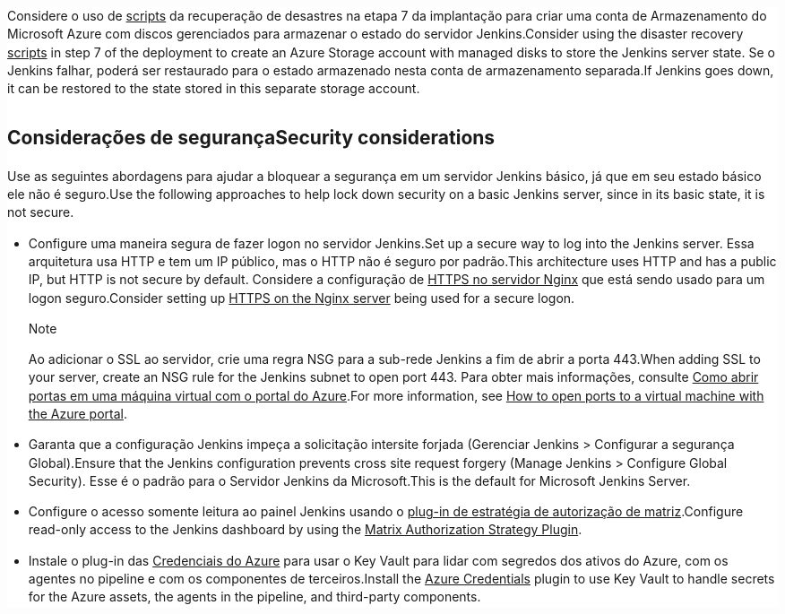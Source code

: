 <span data-ttu-id="60d9f-214">Considere o uso de [scripts][disaster] da recuperação de desastres na etapa 7 da implantação para criar uma conta de Armazenamento do Microsoft Azure com discos gerenciados para armazenar o estado do servidor Jenkins.</span><span class="sxs-lookup"><span data-stu-id="60d9f-214">Consider using the disaster recovery [scripts][disaster] in step 7 of the deployment to create an Azure Storage account with managed disks to store the Jenkins server state.</span></span> <span data-ttu-id="60d9f-215">Se o Jenkins falhar, poderá ser restaurado para o estado armazenado nesta conta de armazenamento separada.</span><span class="sxs-lookup"><span data-stu-id="60d9f-215">If Jenkins goes down, it can be restored to the state stored in this separate storage account.</span></span>

## <a name="security-considerations"></a><span data-ttu-id="60d9f-216">Considerações de segurança</span><span class="sxs-lookup"><span data-stu-id="60d9f-216">Security considerations</span></span>

<span data-ttu-id="60d9f-217">Use as seguintes abordagens para ajudar a bloquear a segurança em um servidor Jenkins básico, já que em seu estado básico ele não é seguro.</span><span class="sxs-lookup"><span data-stu-id="60d9f-217">Use the following approaches to help lock down security on a basic Jenkins server, since in its basic state, it is not secure.</span></span>

- <span data-ttu-id="60d9f-218">Configure uma maneira segura de fazer logon no servidor Jenkins.</span><span class="sxs-lookup"><span data-stu-id="60d9f-218">Set up a secure way to log into the Jenkins server.</span></span> <span data-ttu-id="60d9f-219">Essa arquitetura usa HTTP e tem um IP público, mas o HTTP não é seguro por padrão.</span><span class="sxs-lookup"><span data-stu-id="60d9f-219">This architecture uses HTTP and has a public IP, but HTTP is not secure by default.</span></span> <span data-ttu-id="60d9f-220">Considere a configuração de [HTTPS no servidor Nginx][nginx] que está sendo usado para um logon seguro.</span><span class="sxs-lookup"><span data-stu-id="60d9f-220">Consider setting up [HTTPS on the Nginx server][nginx] being used for a secure logon.</span></span>

    > [!NOTE]
    > <span data-ttu-id="60d9f-221">Ao adicionar o SSL ao servidor, crie uma regra NSG para a sub-rede Jenkins a fim de abrir a porta 443.</span><span class="sxs-lookup"><span data-stu-id="60d9f-221">When adding SSL to your server, create an NSG rule for the Jenkins subnet to open port 443.</span></span> <span data-ttu-id="60d9f-222">Para obter mais informações, consulte [Como abrir portas em uma máquina virtual com o portal do Azure][port443].</span><span class="sxs-lookup"><span data-stu-id="60d9f-222">For more information, see [How to open ports to a virtual machine with the Azure portal][port443].</span></span>
    >

- <span data-ttu-id="60d9f-223">Garanta que a configuração Jenkins impeça a solicitação intersite forjada (Gerenciar Jenkins \> Configurar a segurança Global).</span><span class="sxs-lookup"><span data-stu-id="60d9f-223">Ensure that the Jenkins configuration prevents cross site request forgery (Manage Jenkins \> Configure Global Security).</span></span> <span data-ttu-id="60d9f-224">Esse é o padrão para o Servidor Jenkins da Microsoft.</span><span class="sxs-lookup"><span data-stu-id="60d9f-224">This is the default for Microsoft Jenkins Server.</span></span>

- <span data-ttu-id="60d9f-225">Configure o acesso somente leitura ao painel Jenkins usando o [plug-in de estratégia de autorização de matriz][matrix].</span><span class="sxs-lookup"><span data-stu-id="60d9f-225">Configure read-only access to the Jenkins dashboard by using the [Matrix Authorization Strategy Plugin][matrix].</span></span>

- <span data-ttu-id="60d9f-226">Instale o plug-in das [Credenciais do Azure][configure-credential] para usar o Key Vault para lidar com segredos dos ativos do Azure, com os agentes no pipeline e com os componentes de terceiros.</span><span class="sxs-lookup"><span data-stu-id="60d9f-226">Install the [Azure Credentials][configure-credential] plugin to use Key Vault to handle secrets for the Azure assets, the agents in the pipeline, and third-party components.</span></span>


[acs]: https://aka.ms/azjenkinsacs
[ad-sp]: /azure/active-directory/develop/active-directory-integrating-applications
[app-service]: https://plugins.jenkins.io/azure-app-service
[azure-ad]: /azure/active-directory/
[azure-market]: https://azuremarketplace.microsoft.com/marketplace/apps/azure-oss.jenkins?tab=Overview
[best-practices]: https://jenkins.io/doc/book/architecting-for-scale/
[blob]: /azure/storage/common/storage-java-jenkins-continuous-integration-solution
[configure-azure-ad]: https://plugins.jenkins.io/azure-ad
[configure-agent]: https://plugins.jenkins.io/azure-vm-agents
[configure-credential]: https://plugins.jenkins.io/azure-credentials
[configure-storage]: https://plugins.jenkins.io/windows-azure-storage
[container-agents]: https://aka.ms/azcontaineragent
[create-jenkins]: /azure/jenkins/install-jenkins-solution-template
[create-metric]: /azure/monitoring-and-diagnostics/insights-alerts-portal
[disaster]: https://github.com/Azure/jenkins/tree/master/disaster_recovery
[functions]: https://aka.ms/azjenkinsfunctions
[index]: https://plugins.jenkins.io
[jenkins-best]: https://wiki.jenkins.io/display/JENKINS/Jenkins+Best+Practices
[jenkins-on-azure]: /azure/jenkins/
[key-vault]: /azure/key-vault/
[managed-disk]: /azure/virtual-machines/linux/managed-disks-overview
[matrix]: https://plugins.jenkins.io/matrix-auth
[monitor]: /azure/monitoring-and-diagnostics/
[monitoring-diag]: /azure/architecture/best-practices/monitoring
[multi-master]: https://jenkins.io/doc/book/architecting-for-scale/
[nginx]: https://www.digitalocean.com/community/tutorials/how-to-create-an-ssl-certificate-on-nginx-for-ubuntu-14-04
[nsg]: /azure/virtual-network/virtual-networks-nsg
[quick-start]: /azure/security-center/security-center-get-started
[port443]: /azure/virtual-machines/windows/nsg-quickstart-portal
[premium]: /azure/virtual-machines/linux/premium-storage
[rbac]: /azure/active-directory/role-based-access-control-what-is
[rg]: /azure/azure-resource-manager/resource-group-overview
[scale]: https://jenkins.io/doc/book/architecting-for-scale/
[scale-agent]: /azure/jenkins/jenkins-azure-vm-agents
[selection-guide]: https://jenkins.io/doc/book/hardware-recommendations/
[service-principal]: /azure/active-directory/develop/active-directory-application-objects
[secure-jenkins]: https://jenkins.io/blog/2017/04/20/secure-jenkins-on-azure/
[security-center]: /azure/security-center/security-center-intro
[sizes-linux]: /azure/virtual-machines/linux/sizes?toc=%2fazure%2fvirtual-machines%2flinux%2ftoc.json
[solution]: https://azure.microsoft.com/blog/announcing-the-solution-template-for-jenkins-on-azure/
[sla]: https://azure.microsoft.com/support/legal/sla/virtual-machines/
[storage-plugin]: https://wiki.jenkins.io/display/JENKINS/Windows+Azure+Storage+Plugin
[subnet]: /azure/virtual-network/virtual-network-manage-subnet
[vm-agent]: https://wiki.jenkins.io/display/JENKINS/Azure+VM+Agents+plugin
[vnet]: /azure/virtual-network/virtual-networks-overview
[0]: ./media/architecture-jenkins.png